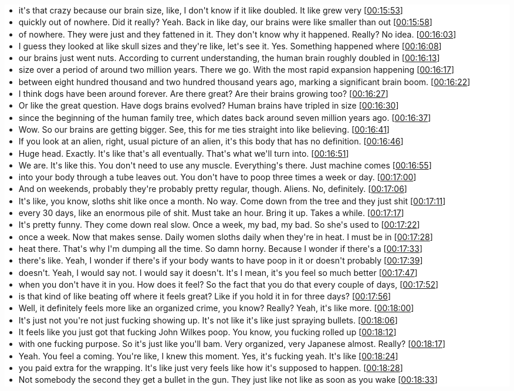 *  it's that crazy because our brain size, like, I don't know if it like doubled. It like grew very [[00:15:53](https://www.youtube.com/watch?v=RN_sp5onvFc&t=953.2s)]
*  quickly out of nowhere. Did it really? Yeah. Back in like day, our brains were like smaller than out [[00:15:58](https://www.youtube.com/watch?v=RN_sp5onvFc&t=958.72s)]
*  of nowhere. They were just and they fattened in it. They don't know why it happened. Really? No idea. [[00:16:03](https://www.youtube.com/watch?v=RN_sp5onvFc&t=963.5200000000001s)]
*  I guess they looked at like skull sizes and they're like, let's see it. Yes. Something happened where [[00:16:08](https://www.youtube.com/watch?v=RN_sp5onvFc&t=968.6400000000001s)]
*  our brains just went nuts. According to current understanding, the human brain roughly doubled in [[00:16:13](https://www.youtube.com/watch?v=RN_sp5onvFc&t=973.2s)]
*  size over a period of around two million years. There we go. With the most rapid expansion happening [[00:16:17](https://www.youtube.com/watch?v=RN_sp5onvFc&t=977.9200000000001s)]
*  between eight hundred thousand and two hundred thousand years ago, marking a significant brain boom. [[00:16:22](https://www.youtube.com/watch?v=RN_sp5onvFc&t=982.08s)]
*  I think dogs have been around forever. Are there great? Are their brains growing too? [[00:16:27](https://www.youtube.com/watch?v=RN_sp5onvFc&t=987.36s)]
*  Or like the great question. Have dogs brains evolved? Human brains have tripled in size [[00:16:30](https://www.youtube.com/watch?v=RN_sp5onvFc&t=990.5600000000001s)]
*  since the beginning of the human family tree, which dates back around seven million years ago. [[00:16:37](https://www.youtube.com/watch?v=RN_sp5onvFc&t=997.44s)]
*  Wow. So our brains are getting bigger. See, this for me ties straight into like believing. [[00:16:41](https://www.youtube.com/watch?v=RN_sp5onvFc&t=1001.84s)]
*  If you look at an alien, right, usual picture of an alien, it's this body that has no definition. [[00:16:46](https://www.youtube.com/watch?v=RN_sp5onvFc&t=1006.48s)]
*  Huge head. Exactly. It's like that's all eventually. That's what we'll turn into. [[00:16:51](https://www.youtube.com/watch?v=RN_sp5onvFc&t=1011.52s)]
*  We are. It's like this. You don't need to use any muscle. Everything's there. Just machine comes [[00:16:55](https://www.youtube.com/watch?v=RN_sp5onvFc&t=1015.5999999999999s)]
*  into your body through a tube leaves out. You don't have to poop three times a week or day. [[00:17:00](https://www.youtube.com/watch?v=RN_sp5onvFc&t=1020.4s)]
*  And on weekends, probably they're probably pretty regular, though. Aliens. No, definitely. [[00:17:06](https://www.youtube.com/watch?v=RN_sp5onvFc&t=1026.48s)]
*  It's like, you know, sloths shit like once a month. No way. Come down from the tree and they just shit [[00:17:11](https://www.youtube.com/watch?v=RN_sp5onvFc&t=1031.92s)]
*  every 30 days, like an enormous pile of shit. Must take an hour. Bring it up. Takes a while. [[00:17:17](https://www.youtube.com/watch?v=RN_sp5onvFc&t=1037.04s)]
*  It's pretty funny. They come down real slow. Once a week, my bad, my bad. So she's used to [[00:17:22](https://www.youtube.com/watch?v=RN_sp5onvFc&t=1042.4s)]
*  once a week. Now that makes sense. Daily women sloths daily when they're in heat. I must be in [[00:17:28](https://www.youtube.com/watch?v=RN_sp5onvFc&t=1048.8s)]
*  heat there. That's why I'm dumping all the time. So damn horny. Because I wonder if there's a [[00:17:33](https://www.youtube.com/watch?v=RN_sp5onvFc&t=1053.3600000000001s)]
*  there's like. Yeah, I wonder if there's if your body wants to have poop in it or doesn't probably [[00:17:39](https://www.youtube.com/watch?v=RN_sp5onvFc&t=1059.04s)]
*  doesn't. Yeah, I would say not. I would say it doesn't. It's I mean, it's you feel so much better [[00:17:47](https://www.youtube.com/watch?v=RN_sp5onvFc&t=1067.76s)]
*  when you don't have it in you. How does it feel? So the fact that you do that every couple of days, [[00:17:52](https://www.youtube.com/watch?v=RN_sp5onvFc&t=1072.48s)]
*  is that kind of like beating off where it feels great? Like if you hold it in for three days? [[00:17:56](https://www.youtube.com/watch?v=RN_sp5onvFc&t=1076.6399999999999s)]
*  Well, it definitely feels more like an organized crime, you know? Really? Yeah, it's like more. [[00:18:00](https://www.youtube.com/watch?v=RN_sp5onvFc&t=1080.8s)]
*  It's just not you're not just fucking showing up. It's not like it's like just spraying bullets. [[00:18:06](https://www.youtube.com/watch?v=RN_sp5onvFc&t=1086.6399999999999s)]
*  It feels like you just got that fucking John Wilkes poop. You know, you fucking rolled up [[00:18:12](https://www.youtube.com/watch?v=RN_sp5onvFc&t=1092.48s)]
*  with one fucking purpose. So it's just like you'll bam. Very organized, very Japanese almost. Really? [[00:18:17](https://www.youtube.com/watch?v=RN_sp5onvFc&t=1097.84s)]
*  Yeah. You feel a coming. You're like, I knew this moment. Yes, it's fucking yeah. It's like [[00:18:24](https://www.youtube.com/watch?v=RN_sp5onvFc&t=1104.8799999999999s)]
*  you paid extra for the wrapping. It's like just very feels like how it's supposed to happen. [[00:18:28](https://www.youtube.com/watch?v=RN_sp5onvFc&t=1108.48s)]
*  Not somebody the second they get a bullet in the gun. They just like not like as soon as you wake [[00:18:33](https://www.youtube.com/watch?v=RN_sp5onvFc&t=1113.76s)]